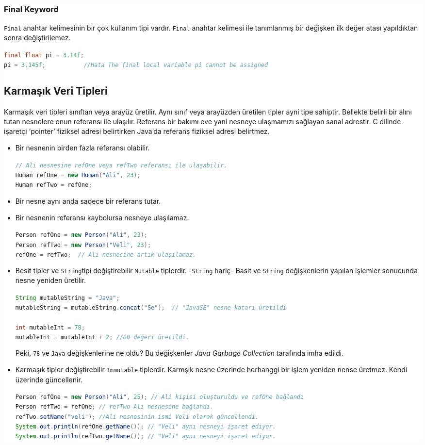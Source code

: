 ### Final Keyword 

`Final` anahtar kelimesinin bir  çok kullanım tipi vardır. `Final` anahtar kelimesi ile tanımlanmış bir değişken ilk değer atası yapıldıktan  sonra değiştirilemez.

```java
final float pi = 3.14f;
pi = 3.145f;           //Hata The final local variable pi cannot be assigned
```

## Karmaşık Veri Tipleri

Karmaşık veri tipleri  sınıftan veya arayüz üretilir.  Aynı sınıf veya arayüzden üretilen tipler ayni tipe sahiptir.   Bellekte belirli bir alını tutan nesnelere onun referansı ile ulaşılır. Referans bir bakımı eve yani nesneye ulaşmamızı sağlayan sanal adrestir.   C dilinde işaretçi ‘pointer’  fiziksel  adresi belirtirken Java’da referans  fiziksel adresi belirtmez.  

- Bir nesnenin birden fazla referansı olabilir.  

  ```java
  // Ali nesnesine refOne veya refTwo referansı ile ulaşabilir.
  Human refOne = new Human("Ali", 23); 
  Human refTwo = refOne; 
  ```

- Bir nesne aynı anda sadece bir referans tutar.

- Bir nesnenin referansı kaybolursa nesneye ulaşılamaz.

   ```java
   Person refOne = new Person("Ali", 23); 
   Person refTwo = new Person("Veli", 23); 
   refOne = refTwo;  // Ali nesnesine artık ulaşılamaz.
   ```

- Besit tipler ve `String`tipi  değiştirebilir `Mutable` tiplerdir. -`String` hariç- Basit ve `String` değişkenlerin yapılan işlemler sonucunda nesne yeniden üretilir. 

  ```java
  String mutableString = "Java";
  mutableString = mutableString.concat("Se");  // "JavaSE" nesne katarı üretildi
  				
  int mutableInt = 78; 
  mutableInt = mutableInt + 2; //80 değeri üretildi.
  ```

  Peki, `78` ve `Java` değişkenlerine ne oldu? Bu değişkenler *Java Garbage Collection* tarafında imha edildi.

- Karmaşık tipler değiştirebilir `Immutable` tiplerdir. Karmşık nesne üzerinde herhanggi bir işlem yeniden nense üretmez. Kendi üzerinde güncellenir. 

  ```java
  Person refOne = new Person("Ali", 25); // Ali kişisi oluşturuldu ve refOne bağlandı
  Person refTwo = refOne; // refTwo Ali nesnesine bağlandı.
  refTwo.setName("veli"); //Ali nesnesinin ismi Veli olarak güncellendi.
  System.out.println(refOne.getName()); // "Veli" aynı nesneyi işaret ediyor.
  System.out.println(refTwo.getName()); // "Veli" aynı nesneyi işaret ediyor.
  ```
  